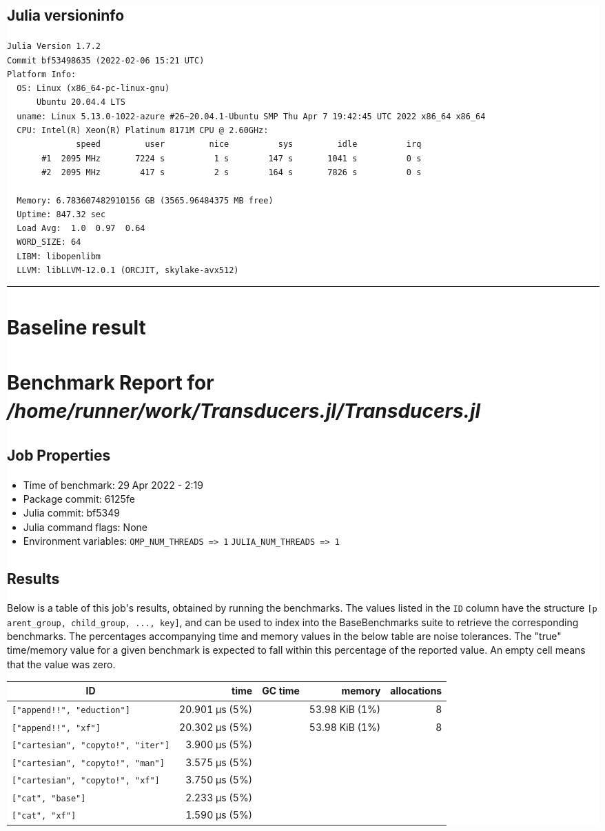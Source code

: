 ## Julia versioninfo
```
Julia Version 1.7.2
Commit bf53498635 (2022-02-06 15:21 UTC)
Platform Info:
  OS: Linux (x86_64-pc-linux-gnu)
      Ubuntu 20.04.4 LTS
  uname: Linux 5.13.0-1022-azure #26~20.04.1-Ubuntu SMP Thu Apr 7 19:42:45 UTC 2022 x86_64 x86_64
  CPU: Intel(R) Xeon(R) Platinum 8171M CPU @ 2.60GHz: 
              speed         user         nice          sys         idle          irq
       #1  2095 MHz       7224 s          1 s        147 s       1041 s          0 s
       #2  2095 MHz        417 s          2 s        164 s       7826 s          0 s
       
  Memory: 6.783607482910156 GB (3565.96484375 MB free)
  Uptime: 847.32 sec
  Load Avg:  1.0  0.97  0.64
  WORD_SIZE: 64
  LIBM: libopenlibm
  LLVM: libLLVM-12.0.1 (ORCJIT, skylake-avx512)
```

---
# Baseline result
# Benchmark Report for */home/runner/work/Transducers.jl/Transducers.jl*

## Job Properties
* Time of benchmark: 29 Apr 2022 - 2:19
* Package commit: 6125fe
* Julia commit: bf5349
* Julia command flags: None
* Environment variables: `OMP_NUM_THREADS => 1` `JULIA_NUM_THREADS => 1`

## Results
Below is a table of this job's results, obtained by running the benchmarks.
The values listed in the `ID` column have the structure `[parent_group, child_group, ..., key]`, and can be used to
index into the BaseBenchmarks suite to retrieve the corresponding benchmarks.
The percentages accompanying time and memory values in the below table are noise tolerances. The "true"
time/memory value for a given benchmark is expected to fall within this percentage of the reported value.
An empty cell means that the value was zero.

| ID                                                             | time            | GC time | memory          | allocations |
|----------------------------------------------------------------|----------------:|--------:|----------------:|------------:|
| `["append!!", "eduction"]`                                     |  20.901 μs (5%) |         |  53.98 KiB (1%) |           8 |
| `["append!!", "xf"]`                                           |  20.302 μs (5%) |         |  53.98 KiB (1%) |           8 |
| `["cartesian", "copyto!", "iter"]`                             |   3.900 μs (5%) |         |                 |             |
| `["cartesian", "copyto!", "man"]`                              |   3.575 μs (5%) |         |                 |             |
| `["cartesian", "copyto!", "xf"]`                               |   3.750 μs (5%) |         |                 |             |
| `["cat", "base"]`                                              |   2.233 μs (5%) |         |                 |             |
| `["cat", "xf"]`                                                |   1.590 μs (5%) |         |                 |             |